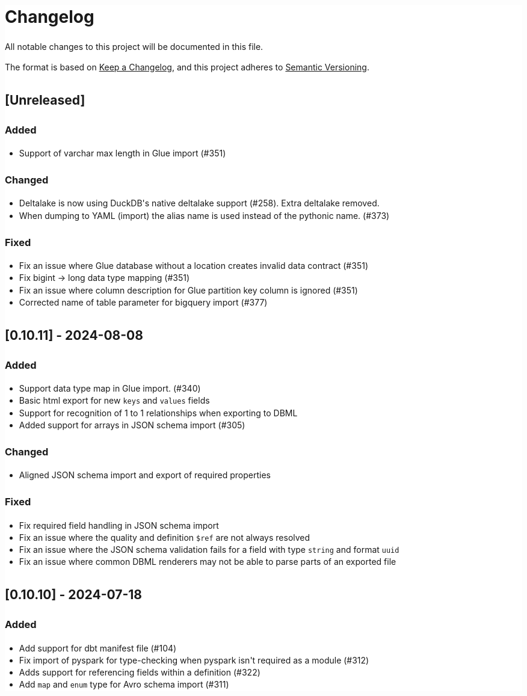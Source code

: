 # Changelog

All notable changes to this project will be documented in this file.

The format is based on [Keep a Changelog](https://keepachangelog.com/en/1.0.0/),
and this project adheres to [Semantic Versioning](https://semver.org/spec/v2.0.0.html).


## [Unreleased]

### Added
- Support of varchar max length in Glue import (#351)

### Changed
- Deltalake is now using DuckDB's native deltalake support (#258). Extra deltalake removed.
- When dumping to YAML (import) the alias name is used instead of the pythonic name. (#373)

### Fixed
- Fix an issue where Glue database without a location creates invalid data contract (#351)
- Fix bigint -> long data type mapping (#351)
- Fix an issue where column description for Glue partition key column is ignored (#351)
- Corrected name of table parameter for bigquery import (#377)


## [0.10.11] - 2024-08-08

### Added

- Support data type map in Glue import. (#340)
- Basic html export for new `keys` and `values` fields
- Support for recognition of 1 to 1 relationships when exporting to DBML
- Added support for arrays in JSON schema import (#305)

### Changed

- Aligned JSON schema import and export of required properties

### Fixed

- Fix required field handling in JSON schema import
- Fix an issue where the quality and definition `$ref` are not always resolved
- Fix an issue where the JSON schema validation fails for a field with type `string` and format `uuid`
- Fix an issue where common DBML renderers may not be able to parse parts of an exported file


## [0.10.10] - 2024-07-18

### Added
- Add support for dbt manifest file (#104)
- Fix import of pyspark for type-checking when pyspark isn't required as a module (#312)
- Adds support for referencing fields within a definition (#322)
- Add `map` and `enum` type for Avro schema import (#311)
